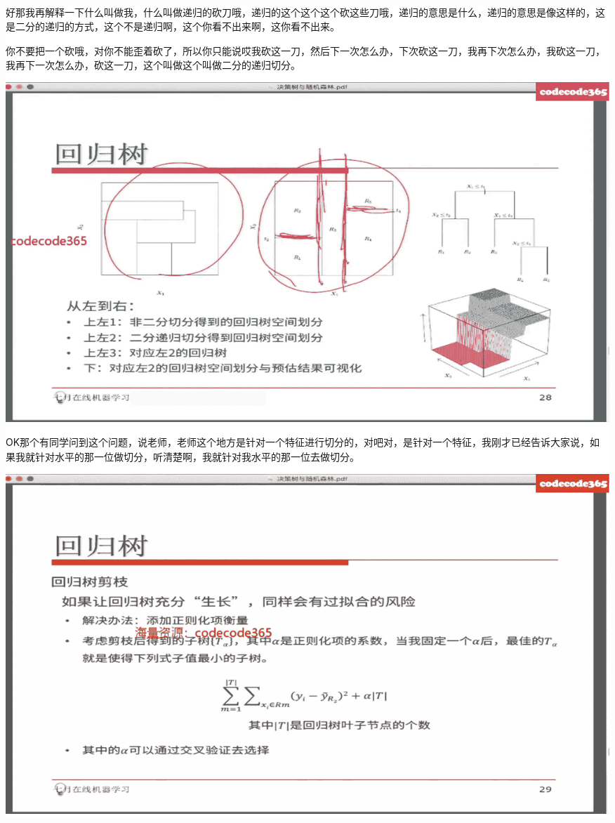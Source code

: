 好那我再解释一下什么叫做我，什么叫做递归的砍刀哦，递归的这个这个这个砍这些刀哦，递归的意思是什么，递归的意思是像这样的，这是二分的递归的方式，这个不是递归啊，这个你看不出来啊，这你看不出来。

你不要把一个砍哦，对你不能歪着砍了，所以你只能说哎我砍这一刀，然后下一次怎么办，下次砍这一刀，我再下次怎么办，我砍这一刀，我再下一次怎么办，砍这一刀，这个叫做这个叫做二分的递归切分。



![](img/0d7cf4716f2a9fe62be8bbb35cdaa65d_125.png)

OK那个有同学问到这个问题，说老师，老师这个地方是针对一个特征进行切分的，对吧对，是针对一个特征，我刚才已经告诉大家说，如果我就针对水平的那一位做切分，听清楚啊，我就针对我水平的那一位去做切分。



![](img/0d7cf4716f2a9fe62be8bbb35cdaa65d_127.png)
